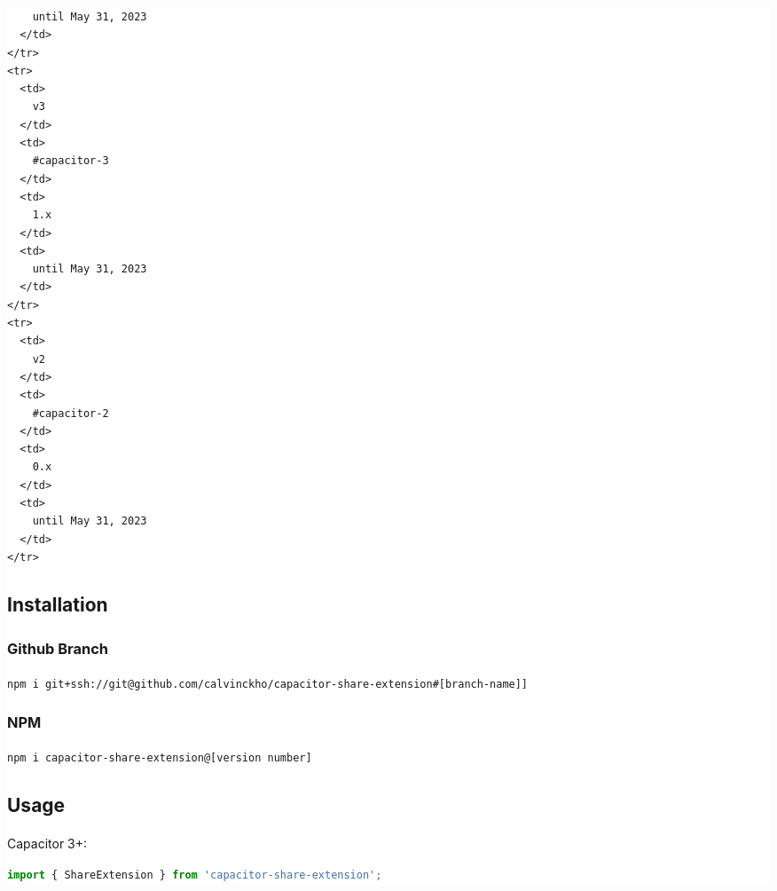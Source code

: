         until May 31, 2023
      </td>
    </tr>
    <tr>
      <td>
        v3
      </td>
      <td>
        #capacitor-3
      </td>
      <td>
        1.x
      </td>
      <td>
        until May 31, 2023
      </td>
    </tr>
    <tr>
      <td>
        v2
      </td>
      <td>
        #capacitor-2
      </td>
      <td>
        0.x
      </td>
      <td>
        until May 31, 2023
      </td>
    </tr>
  </tbody>
</table>

## Installation

### Github Branch
```
npm i git+ssh://git@github.com/calvinckho/capacitor-share-extension#[branch-name]]
```

### NPM

```
npm i capacitor-share-extension@[version number]
```

## Usage

Capacitor 3+:
```ts
import { ShareExtension } from 'capacitor-share-extension';
```
